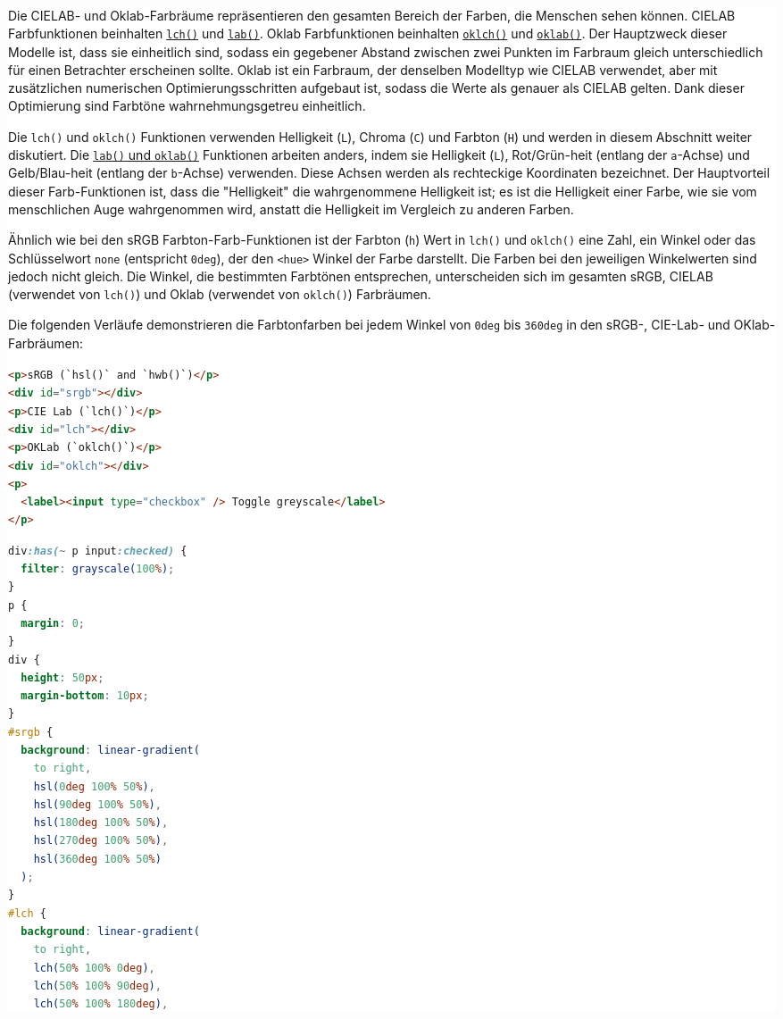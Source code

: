 Die CIELAB- und Oklab-Farbräume repräsentieren den gesamten Bereich der Farben, die Menschen sehen können. CIELAB Farbfunktionen beinhalten [`lch()`](/de/docs/Web/CSS/color_value/lch) und [`lab()`](/de/docs/Web/CSS/color_value/lab). Oklab Farbfunktionen beinhalten [`oklch()`](/de/docs/Web/CSS/color_value/oklch) und [`oklab()`](/de/docs/Web/CSS/color_value/oklab). Der Hauptzweck dieser Modelle ist, dass sie einheitlich sind, sodass ein gegebener Abstand zwischen zwei Punkten im Farbraum gleich unterschiedlich für einen Betrachter erscheinen sollte. Oklab ist ein Farbraum, der denselben Modelltyp wie CIELAB verwendet, aber mit zusätzlichen numerischen Optimierungsschritten aufgebaut ist, sodass die Werte als genauer als CIELAB gelten. Dank dieser Optimierung sind Farbtöne wahrnehmungsgetreu einheitlich.

Die `lch()` und `oklch()` Funktionen verwenden Helligkeit (`L`), Chroma (`C`) und Farbton (`H`) und werden in diesem Abschnitt weiter diskutiert. Die [`lab()` und `oklab()`](#lab_und_oklab) Funktionen arbeiten anders, indem sie Helligkeit (`L`), Rot/Grün-heit (entlang der `a`-Achse) und Gelb/Blau-heit (entlang der `b`-Achse) verwenden. Diese Achsen werden als rechteckige Koordinaten bezeichnet. Der Hauptvorteil dieser Farb-Funktionen ist, dass die "Helligkeit" die wahrgenommene Helligkeit ist; es ist die Helligkeit einer Farbe, wie sie vom menschlichen Auge wahrgenommen wird, anstatt die Helligkeit im Vergleich zu anderen Farben.

Ähnlich wie bei den sRGB Farbton-Farb-Funktionen ist der Farbton (`h`) Wert in `lch()` und `oklch()` eine Zahl, ein Winkel oder das Schlüsselwort `none` (entspricht `0deg`), der den `<hue>` Winkel der Farbe darstellt. Die Farben bei den jeweiligen Winkelwerten sind jedoch nicht gleich. Die Winkel, die bestimmten Farbtönen entsprechen, unterscheiden sich im gesamten sRGB, CIELAB (verwendet von `lch()`) und Oklab (verwendet von `oklch()`) Farbräumen.

Die folgenden Verläufe demonstrieren die Farbtonfarben bei jedem Winkel von `0deg` bis `360deg` in den sRGB-, CIE-Lab- und OKlab-Farbräumen:

```html hidden live-sample___hues
<p>sRGB (`hsl()` and `hwb()`)</p>
<div id="srgb"></div>
<p>CIE Lab (`lch()`)</p>
<div id="lch"></div>
<p>OKLab (`oklch()`)</p>
<div id="oklch"></div>
<p>
  <label><input type="checkbox" /> Toggle greyscale</label>
</p>
```

```css hidden live-sample___hues
div:has(~ p input:checked) {
  filter: grayscale(100%);
}
p {
  margin: 0;
}
div {
  height: 50px;
  margin-bottom: 10px;
}
#srgb {
  background: linear-gradient(
    to right,
    hsl(0deg 100% 50%),
    hsl(90deg 100% 50%),
    hsl(180deg 100% 50%),
    hsl(270deg 100% 50%),
    hsl(360deg 100% 50%)
  );
}
#lch {
  background: linear-gradient(
    to right,
    lch(50% 100% 0deg),
    lch(50% 100% 90deg),
    lch(50% 100% 180deg),
```